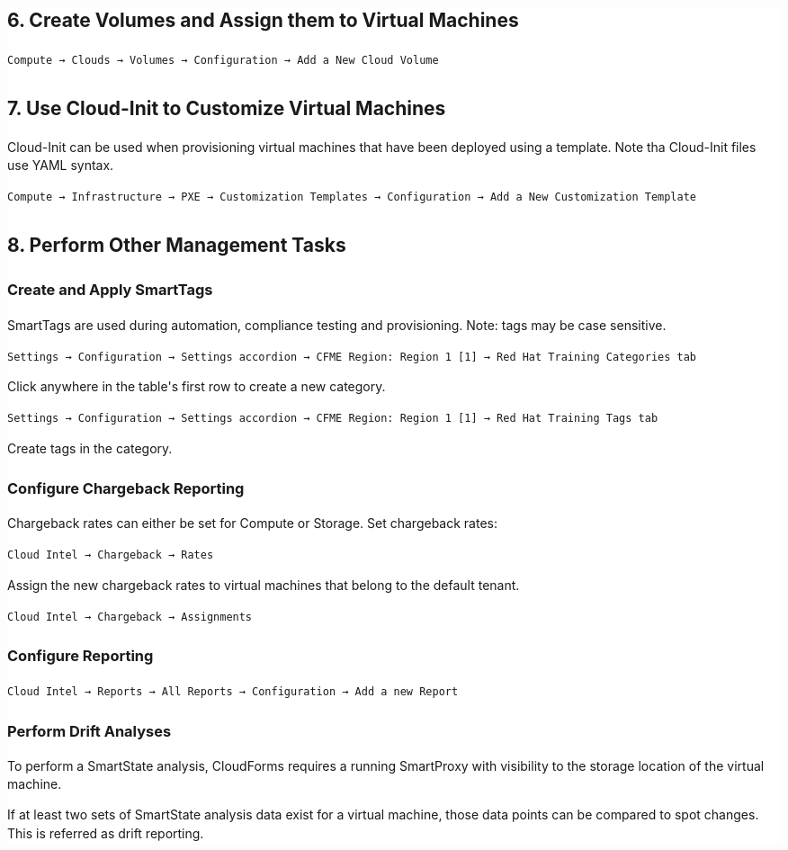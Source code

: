 ## 6. Create Volumes and Assign them to Virtual Machines

```
Compute → Clouds → Volumes → Configuration → Add a New Cloud Volume
```

## 7. Use Cloud-Init to Customize Virtual Machines
Cloud-Init can be used when provisioning virtual machines that have been deployed using a template. Note tha Cloud-Init files use YAML syntax.
```
Compute → Infrastructure → PXE → Customization Templates → Configuration → Add a New Customization Template
```

## 8. Perform Other Management Tasks

### Create and Apply SmartTags

SmartTags are used during automation, compliance testing and provisioning. Note: tags may be case sensitive.

```
Settings → Configuration → Settings accordion → CFME Region: Region 1 [1] → Red Hat Training Categories tab
```
Click anywhere in the table's first row to create a new category.

```
Settings → Configuration → Settings accordion → CFME Region: Region 1 [1] → Red Hat Training Tags tab
```
Create tags in the category.

### Configure Chargeback Reporting

Chargeback rates can either be set for Compute or Storage. Set chargeback rates:
```
Cloud Intel → Chargeback → Rates
```
Assign the new chargeback rates to virtual machines that belong to the default tenant.
```
Cloud Intel → Chargeback → Assignments
```

### Configure Reporting
```
Cloud Intel → Reports → All Reports → Configuration → Add a new Report 
```
### Perform Drift Analyses
To perform a SmartState analysis, CloudForms requires a running SmartProxy with visibility to the storage location of the virtual machine.

If at least two sets of SmartState analysis data exist for a virtual machine, those data points can be compared to spot changes. This is referred as drift reporting.
